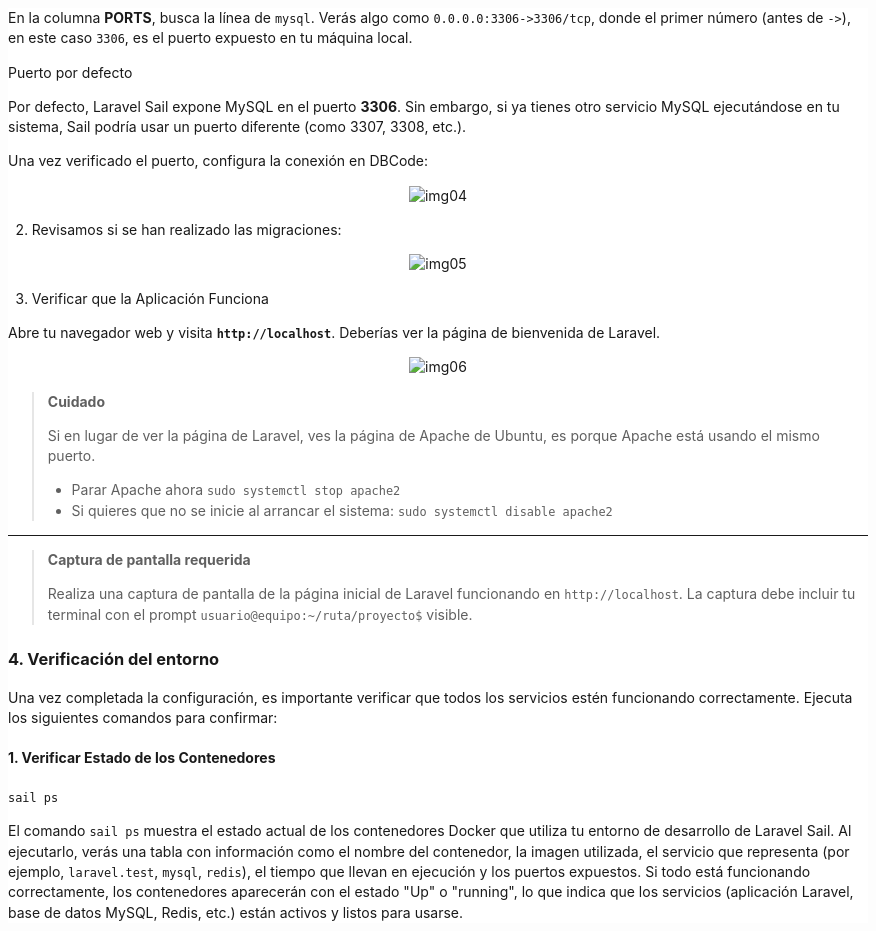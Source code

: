    En la columna **PORTS**, busca la línea de `mysql`. Verás algo como `0.0.0.0:3306->3306/tcp`, donde el primer número (antes de `->`), en este caso `3306`, es el puerto expuesto en tu máquina local.

   Puerto por defecto

   Por defecto, Laravel Sail expone MySQL en el puerto **3306**. Sin embargo, si ya tienes otro servicio MySQL ejecutándose en tu sistema, Sail podría usar un puerto diferente (como 3307, 3308, etc.).

   Una vez verificado el puerto, configura la conexión en DBCode:

<div style="text-align: center;"><img src="../../img/upl1/004.png" alt="img04" style="max-width: 60%;" /></div>

2. Revisamos si se han realizado las migraciones:

<div style="text-align: center;"><img src="../../img/upl1/005.png" alt="img05" style="max-width: 60%;" /></div>

3. Verificar que la Aplicación Funciona

Abre tu navegador web y visita **`http://localhost`**. Deberías ver la página de bienvenida de Laravel.

<div style="text-align: center;"><img src="../../img/upl1/006.png" alt="img06" style="max-width: 60%;" /></div>

> **Cuidado**
> 
> Si en lugar de ver la página de Laravel, ves la página de Apache de Ubuntu, es porque Apache está usando el mismo puerto.
> 
> * Parar Apache ahora `sudo systemctl stop apache2`
> * Si quieres que no se inicie al arrancar el sistema: `sudo systemctl disable apache2`

---

> **Captura de pantalla requerida**
> 
> Realiza una captura de pantalla de la página inicial de Laravel funcionando en `http://localhost`. La captura debe incluir tu terminal con el prompt `usuario@equipo:~/ruta/proyecto$` visible.

### 4. Verificación del entorno

Una vez completada la configuración, es importante verificar que todos los servicios estén funcionando correctamente. Ejecuta los siguientes comandos para confirmar:

#### 1. Verificar Estado de los Contenedores

```bash
sail ps
```

El comando `sail ps` muestra el estado actual de los contenedores Docker que utiliza tu entorno de desarrollo de Laravel Sail. Al ejecutarlo, verás una tabla con información como el nombre del contenedor, la imagen utilizada, el servicio que representa (por ejemplo, `laravel.test`, `mysql`, `redis`), el tiempo que llevan en ejecución y los puertos expuestos. Si todo está funcionando correctamente, los contenedores aparecerán con el estado "Up" o "running", lo que indica que los servicios (aplicación Laravel, base de datos MySQL, Redis, etc.) están activos y listos para usarse.
